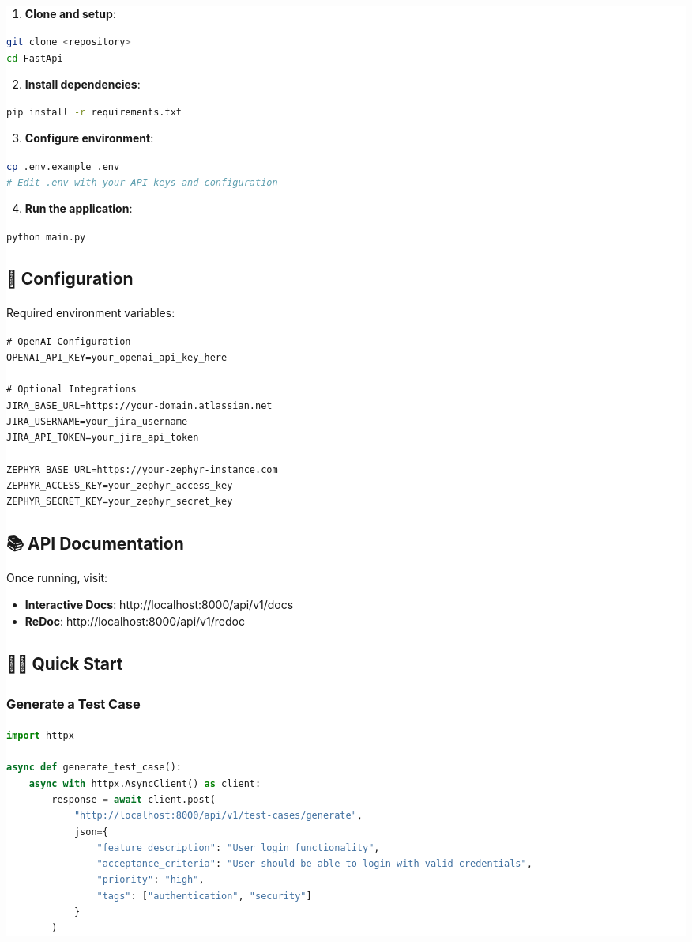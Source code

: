 1. **Clone and setup**:

```bash
git clone <repository>
cd FastApi
```

2. **Install dependencies**:

```bash
pip install -r requirements.txt
```

3. **Configure environment**:

```bash
cp .env.example .env
# Edit .env with your API keys and configuration
```

4. **Run the application**:

```bash
python main.py
```

## 🔧 Configuration

Required environment variables:

```env
# OpenAI Configuration
OPENAI_API_KEY=your_openai_api_key_here

# Optional Integrations
JIRA_BASE_URL=https://your-domain.atlassian.net
JIRA_USERNAME=your_jira_username
JIRA_API_TOKEN=your_jira_api_token

ZEPHYR_BASE_URL=https://your-zephyr-instance.com
ZEPHYR_ACCESS_KEY=your_zephyr_access_key
ZEPHYR_SECRET_KEY=your_zephyr_secret_key
```

## 📚 API Documentation

Once running, visit:

- **Interactive Docs**: http://localhost:8000/api/v1/docs
- **ReDoc**: http://localhost:8000/api/v1/redoc

## 🏃‍♂️ Quick Start

### Generate a Test Case

```python
import httpx

async def generate_test_case():
    async with httpx.AsyncClient() as client:
        response = await client.post(
            "http://localhost:8000/api/v1/test-cases/generate",
            json={
                "feature_description": "User login functionality",
                "acceptance_criteria": "User should be able to login with valid credentials",
                "priority": "high",
                "tags": ["authentication", "security"]
            }
        )
```